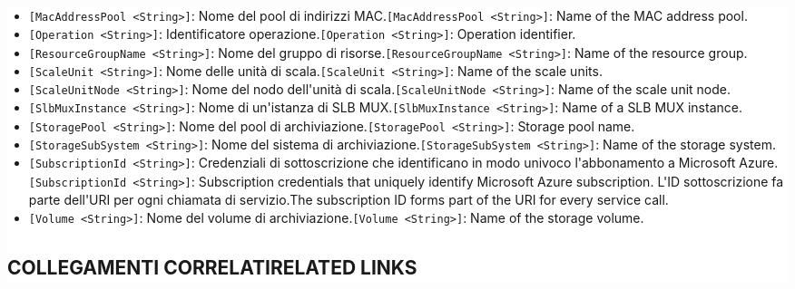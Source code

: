   - <span data-ttu-id="44ce0-193">`[MacAddressPool <String>]`: Nome del pool di indirizzi MAC.</span><span class="sxs-lookup"><span data-stu-id="44ce0-193">`[MacAddressPool <String>]`: Name of the MAC address pool.</span></span>
  - <span data-ttu-id="44ce0-194">`[Operation <String>]`: Identificatore operazione.</span><span class="sxs-lookup"><span data-stu-id="44ce0-194">`[Operation <String>]`: Operation identifier.</span></span>
  - <span data-ttu-id="44ce0-195">`[ResourceGroupName <String>]`: Nome del gruppo di risorse.</span><span class="sxs-lookup"><span data-stu-id="44ce0-195">`[ResourceGroupName <String>]`: Name of the resource group.</span></span>
  - <span data-ttu-id="44ce0-196">`[ScaleUnit <String>]`: Nome delle unità di scala.</span><span class="sxs-lookup"><span data-stu-id="44ce0-196">`[ScaleUnit <String>]`: Name of the scale units.</span></span>
  - <span data-ttu-id="44ce0-197">`[ScaleUnitNode <String>]`: Nome del nodo dell'unità di scala.</span><span class="sxs-lookup"><span data-stu-id="44ce0-197">`[ScaleUnitNode <String>]`: Name of the scale unit node.</span></span>
  - <span data-ttu-id="44ce0-198">`[SlbMuxInstance <String>]`: Nome di un'istanza di SLB MUX.</span><span class="sxs-lookup"><span data-stu-id="44ce0-198">`[SlbMuxInstance <String>]`: Name of a SLB MUX instance.</span></span>
  - <span data-ttu-id="44ce0-199">`[StoragePool <String>]`: Nome del pool di archiviazione.</span><span class="sxs-lookup"><span data-stu-id="44ce0-199">`[StoragePool <String>]`: Storage pool name.</span></span>
  - <span data-ttu-id="44ce0-200">`[StorageSubSystem <String>]`: Nome del sistema di archiviazione.</span><span class="sxs-lookup"><span data-stu-id="44ce0-200">`[StorageSubSystem <String>]`: Name of the storage system.</span></span>
  - <span data-ttu-id="44ce0-201">`[SubscriptionId <String>]`: Credenziali di sottoscrizione che identificano in modo univoco l'abbonamento a Microsoft Azure.</span><span class="sxs-lookup"><span data-stu-id="44ce0-201">`[SubscriptionId <String>]`: Subscription credentials that uniquely identify Microsoft Azure subscription.</span></span> <span data-ttu-id="44ce0-202">L'ID sottoscrizione fa parte dell'URI per ogni chiamata di servizio.</span><span class="sxs-lookup"><span data-stu-id="44ce0-202">The subscription ID forms part of the URI for every service call.</span></span>
  - <span data-ttu-id="44ce0-203">`[Volume <String>]`: Nome del volume di archiviazione.</span><span class="sxs-lookup"><span data-stu-id="44ce0-203">`[Volume <String>]`: Name of the storage volume.</span></span>

## <span data-ttu-id="44ce0-204">COLLEGAMENTI CORRELATI</span><span class="sxs-lookup"><span data-stu-id="44ce0-204">RELATED LINKS</span></span>

